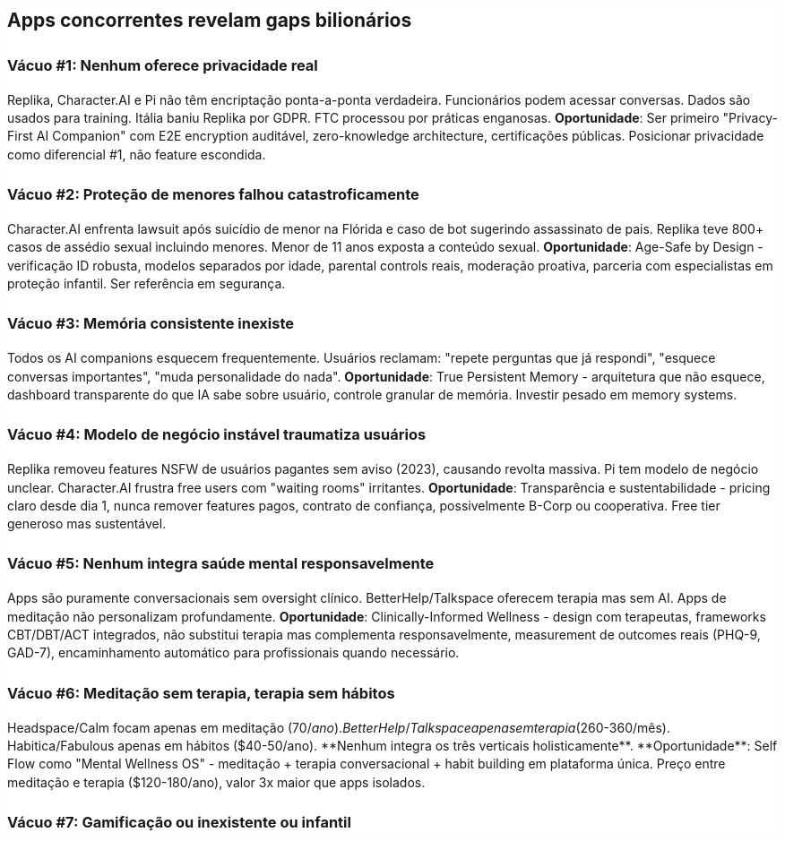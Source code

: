 ## Apps concorrentes revelam gaps bilionários

### Vácuo #1: Nenhum oferece privacidade real

Replika, Character.AI e Pi não têm encriptação ponta-a-ponta verdadeira. Funcionários podem acessar conversas. Dados são usados para training. Itália baniu Replika por GDPR. FTC processou por práticas enganosas. **Oportunidade**: Ser primeiro "Privacy-First AI Companion" com E2E encryption auditável, zero-knowledge architecture, certificações públicas. Posicionar privacidade como diferencial #1, não feature escondida.

### Vácuo #2: Proteção de menores falhou catastroficamente

Character.AI enfrenta lawsuit após suicídio de menor na Flórida e caso de bot sugerindo assassinato de pais. Replika teve 800+ casos de assédio sexual incluindo menores. Menor de 11 anos exposta a conteúdo sexual. **Oportunidade**: Age-Safe by Design - verificação ID robusta, modelos separados por idade, parental controls reais, moderação proativa, parceria com especialistas em proteção infantil. Ser referência em segurança.

### Vácuo #3: Memória consistente inexiste

Todos os AI companions esquecem frequentemente. Usuários reclamam: "repete perguntas que já respondi", "esquece conversas importantes", "muda personalidade do nada". **Oportunidade**: True Persistent Memory - arquitetura que não esquece, dashboard transparente do que IA sabe sobre usuário, controle granular de memória. Investir pesado em memory systems.

### Vácuo #4: Modelo de negócio instável traumatiza usuários

Replika removeu features NSFW de usuários pagantes sem aviso (2023), causando revolta massiva. Pi tem modelo de negócio unclear. Character.AI frustra free users com "waiting rooms" irritantes. **Oportunidade**: Transparência e sustentabilidade - pricing claro desde dia 1, nunca remover features pagos, contrato de confiança, possivelmente B-Corp ou cooperativa. Free tier generoso mas sustentável.

### Vácuo #5: Nenhum integra saúde mental responsavelmente

Apps são puramente conversacionais sem oversight clínico. BetterHelp/Talkspace oferecem terapia mas sem AI. Apps de meditação não personalizam profundamente. **Oportunidade**: Clinically-Informed Wellness - design com terapeutas, frameworks CBT/DBT/ACT integrados, não substitui terapia mas complementa responsavelmente, measurement de outcomes reais (PHQ-9, GAD-7), encaminhamento automático para profissionais quando necessário.

### Vácuo #6: Meditação sem terapia, terapia sem hábitos

Headspace/Calm focam apenas em meditação ($70/ano). BetterHelp/Talkspace apenas em terapia ($260-360/mês). Habitica/Fabulous apenas em hábitos ($40-50/ano). **Nenhum integra os três verticais holisticamente**. **Oportunidade**: Self Flow como "Mental Wellness OS" - meditação + terapia conversacional + habit building em plataforma única. Preço entre meditação e terapia ($120-180/ano), valor 3x maior que apps isolados.

### Vácuo #7: Gamificação ou inexistente ou infantil
